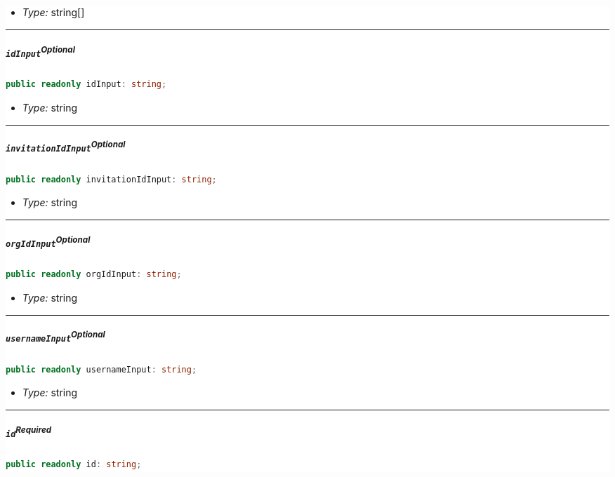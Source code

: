 - *Type:* string[]

---

##### `idInput`<sup>Optional</sup> <a name="idInput" id="@cdktf/provider-mongodbatlas.dataMongodbatlasOrgInvitation.DataMongodbatlasOrgInvitation.property.idInput"></a>

```typescript
public readonly idInput: string;
```

- *Type:* string

---

##### `invitationIdInput`<sup>Optional</sup> <a name="invitationIdInput" id="@cdktf/provider-mongodbatlas.dataMongodbatlasOrgInvitation.DataMongodbatlasOrgInvitation.property.invitationIdInput"></a>

```typescript
public readonly invitationIdInput: string;
```

- *Type:* string

---

##### `orgIdInput`<sup>Optional</sup> <a name="orgIdInput" id="@cdktf/provider-mongodbatlas.dataMongodbatlasOrgInvitation.DataMongodbatlasOrgInvitation.property.orgIdInput"></a>

```typescript
public readonly orgIdInput: string;
```

- *Type:* string

---

##### `usernameInput`<sup>Optional</sup> <a name="usernameInput" id="@cdktf/provider-mongodbatlas.dataMongodbatlasOrgInvitation.DataMongodbatlasOrgInvitation.property.usernameInput"></a>

```typescript
public readonly usernameInput: string;
```

- *Type:* string

---

##### `id`<sup>Required</sup> <a name="id" id="@cdktf/provider-mongodbatlas.dataMongodbatlasOrgInvitation.DataMongodbatlasOrgInvitation.property.id"></a>

```typescript
public readonly id: string;
```
